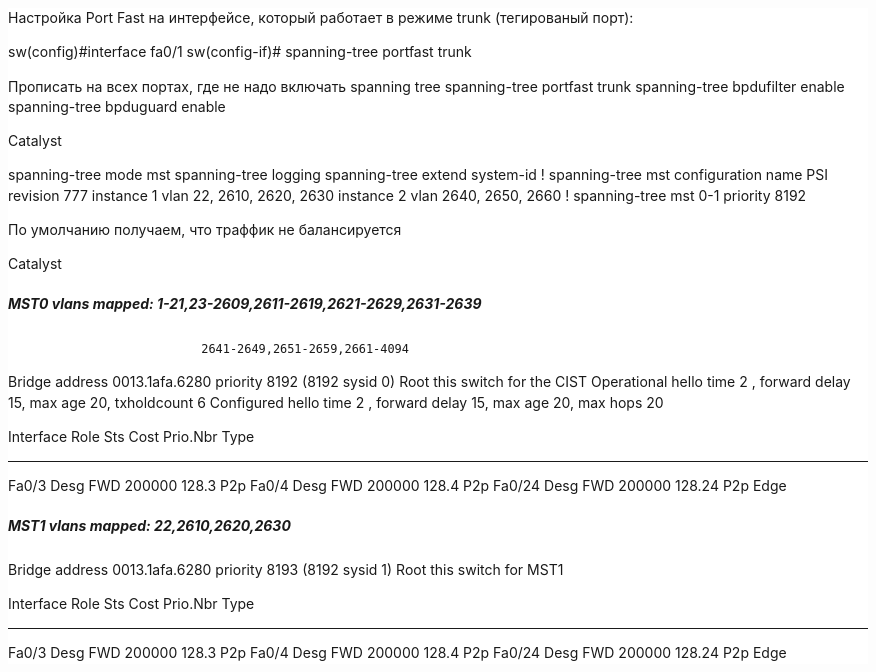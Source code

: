 Настройка Port Fast на интерфейсе, который работает в режиме trunk (тегированый порт):

sw(config)#interface fa0/1
sw(config-if)# spanning-tree portfast trunk




Прописать на всех портах, где не надо включать spanning tree
 spanning-tree portfast trunk
 spanning-tree bpdufilter enable
 spanning-tree bpduguard enable




Catalyst

spanning-tree mode mst
spanning-tree logging
spanning-tree extend system-id
!
spanning-tree mst configuration
 name PSI
 revision 777
 instance 1 vlan 22, 2610, 2620, 2630
 instance 2 vlan 2640, 2650, 2660
!
spanning-tree mst 0-1 priority 8192




По умолчанию получаем, что траффик не балансируется
 
Сatalyst
##### MST0    vlans mapped:   1-21,23-2609,2611-2619,2621-2629,2631-2639
                               2641-2649,2651-2659,2661-4094
Bridge        address 0013.1afa.6280  priority      8192  (8192 sysid 0)
Root          this switch for the CIST
Operational   hello time 2 , forward delay 15, max age 20, txholdcount 6 
Configured    hello time 2 , forward delay 15, max age 20, max hops    20

Interface        Role Sts Cost      Prio.Nbr Type
---------------- ---- --- --------- -------- --------------------------------
Fa0/3            Desg FWD 200000    128.3    P2p 
Fa0/4            Desg FWD 200000    128.4    P2p 
Fa0/24           Desg FWD 200000    128.24   P2p Edge 

##### MST1    vlans mapped:   22,2610,2620,2630
Bridge        address 0013.1afa.6280  priority      8193  (8192 sysid 1)
Root          this switch for MST1

Interface        Role Sts Cost      Prio.Nbr Type
---------------- ---- --- --------- -------- --------------------------------
Fa0/3            Desg FWD 200000    128.3    P2p 
Fa0/4            Desg FWD 200000    128.4    P2p 
Fa0/24           Desg FWD 200000    128.24   P2p Edge 
